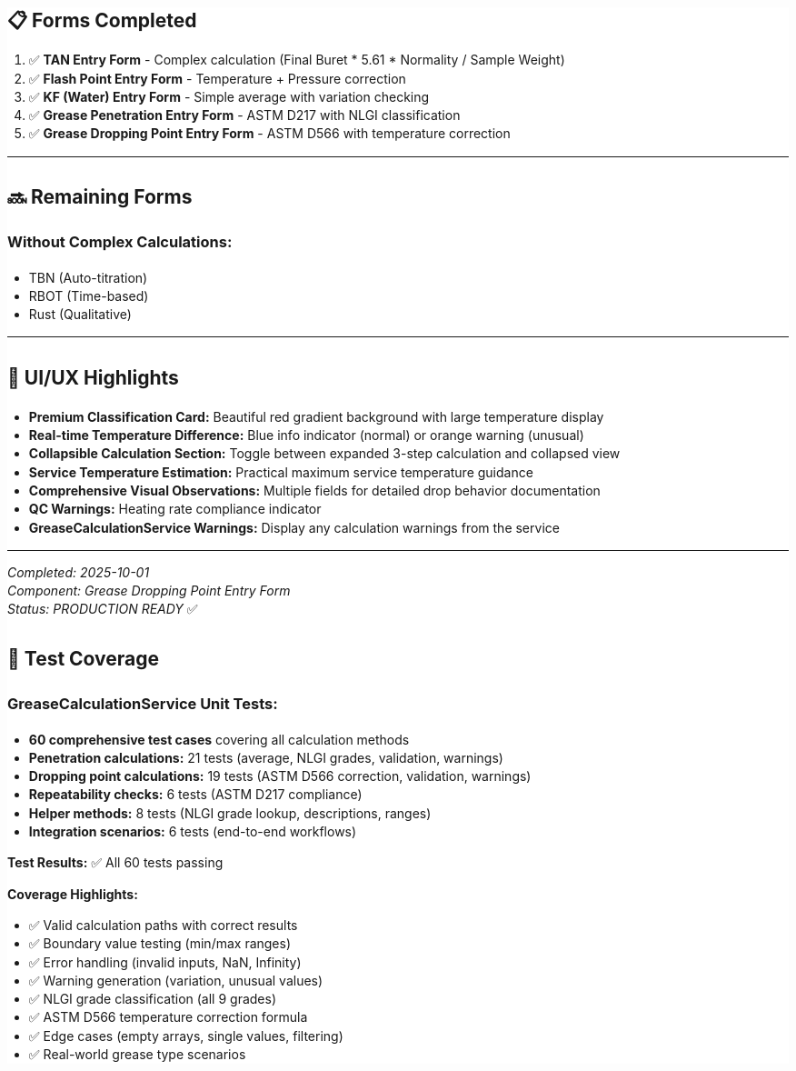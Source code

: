 ## 📋 **Forms Completed**

1. ✅ **TAN Entry Form** - Complex calculation (Final Buret * 5.61 * Normality / Sample Weight)
2. ✅ **Flash Point Entry Form** - Temperature + Pressure correction
3. ✅ **KF (Water) Entry Form** - Simple average with variation checking
4. ✅ **Grease Penetration Entry Form** - ASTM D217 with NLGI classification
5. ✅ **Grease Dropping Point Entry Form** - ASTM D566 with temperature correction

---

## 🔜 **Remaining Forms**

### **Without Complex Calculations:**
- TBN (Auto-titration)
- RBOT (Time-based)
- Rust (Qualitative)

---

## 🎨 **UI/UX Highlights**

- **Premium Classification Card:** Beautiful red gradient background with large temperature display
- **Real-time Temperature Difference:** Blue info indicator (normal) or orange warning (unusual)
- **Collapsible Calculation Section:** Toggle between expanded 3-step calculation and collapsed view
- **Service Temperature Estimation:** Practical maximum service temperature guidance
- **Comprehensive Visual Observations:** Multiple fields for detailed drop behavior documentation
- **QC Warnings:** Heating rate compliance indicator
- **GreaseCalculationService Warnings:** Display any calculation warnings from the service

---

_Completed: 2025-10-01_  
_Component: Grease Dropping Point Entry Form_  
_Status: PRODUCTION READY_ ✅

## 🧪 **Test Coverage**

### **GreaseCalculationService Unit Tests:**
- **60 comprehensive test cases** covering all calculation methods
- **Penetration calculations:** 21 tests (average, NLGI grades, validation, warnings)
- **Dropping point calculations:** 19 tests (ASTM D566 correction, validation, warnings)
- **Repeatability checks:** 6 tests (ASTM D217 compliance)
- **Helper methods:** 8 tests (NLGI grade lookup, descriptions, ranges)
- **Integration scenarios:** 6 tests (end-to-end workflows)

**Test Results:** ✅ All 60 tests passing

**Coverage Highlights:**
- ✅ Valid calculation paths with correct results
- ✅ Boundary value testing (min/max ranges)
- ✅ Error handling (invalid inputs, NaN, Infinity)
- ✅ Warning generation (variation, unusual values)
- ✅ NLGI grade classification (all 9 grades)
- ✅ ASTM D566 temperature correction formula
- ✅ Edge cases (empty arrays, single values, filtering)
- ✅ Real-world grease type scenarios
